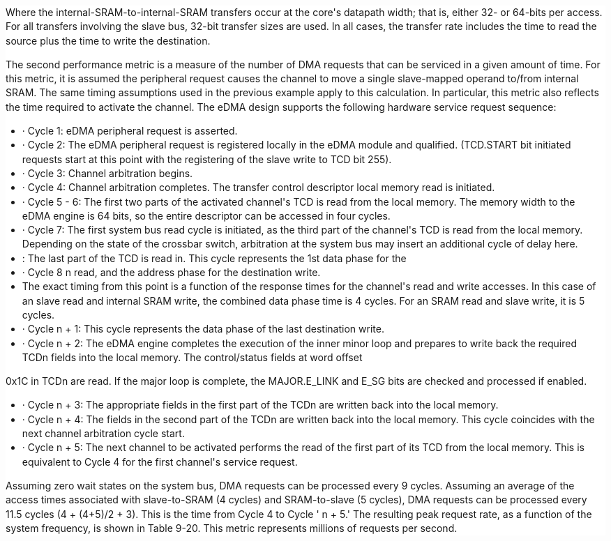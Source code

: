 Where the internal-SRAM-to-internal-SRAM transfers occur at the core's datapath width; that is, either 32- or 64-bits per access. For all transfers involving the slave bus, 32-bit transfer sizes are used. In all cases, the transfer rate includes the time to read the source plus the time to write the destination.

The second performance metric is a measure of the number of DMA requests that can be serviced in a given amount of time. For this metric, it is assumed the peripheral request causes the channel to move a single slave-mapped operand to/from internal SRAM. The same timing assumptions used in the previous example apply to this calculation. In particular, this metric also reflects the time required to activate the channel. The eDMA design supports the following hardware service request sequence:

- · Cycle 1: eDMA peripheral request is asserted.
- · Cycle 2: The eDMA peripheral request is registered locally in the eDMA module and qualified. (TCD.START bit initiated requests start at this point with the registering of the slave write to TCD bit 255).
- · Cycle 3: Channel arbitration begins.
- · Cycle 4: Channel arbitration completes. The transfer control descriptor local memory read is initiated.
- · Cycle 5 - 6: The first two parts of the activated channel's TCD is read from the local memory. The memory width to the eDMA engine is 64 bits, so the entire descriptor can be accessed in four cycles.
- · Cycle 7: The first system bus read cycle is initiated, as the third part of the channel's TCD is read from the local memory. Depending on the state of the  crossbar switch, arbitration at the system bus may insert an additional cycle of delay here.
- : The last part of the TCD is read in. This cycle represents the 1st data phase for the
- · Cycle 8 n read, and the address phase for the destination write.
- The exact timing from this point is a function of the response times for the channel's read and write accesses. In this case of an slave read and internal SRAM write, the combined data phase time is 4 cycles. For an SRAM read and slave write, it is 5 cycles.
- · Cycle n + 1: This cycle represents the data phase of the last destination write.
- · Cycle n + 2: The eDMA engine completes the execution of the inner minor loop and prepares to write back the required TCDn fields into the local memory. The control/status fields at word offset

0x1C in TCDn are read. If the major loop is complete, the MAJOR.E\_LINK and E\_SG bits are checked and processed if enabled.

- · Cycle n + 3: The appropriate fields in the first part of the TCDn are written back into the local memory.
- · Cycle n + 4: The fields in the second part of the TCDn are written back into the local memory. This cycle coincides with the next channel arbitration cycle start.
- · Cycle n + 5: The next channel to be activated performs the read of the first part of its TCD from the local memory. This is equivalent to Cycle 4 for the first channel's service request.

Assuming zero wait states on the system bus, DMA requests can be processed every 9 cycles. Assuming an average of the access times associated with slave-to-SRAM (4 cycles) and SRAM-to-slave (5 cycles), DMA requests can be processed every 11.5 cycles (4 + (4+5)/2 + 3). This is the time from Cycle 4 to Cycle ' n + 5.' The resulting peak request rate, as a function of the system frequency, is shown in Table 9-20. This metric represents millions of requests per second.

